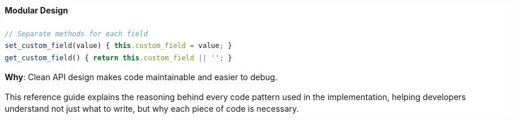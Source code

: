 #### Modular Design
```javascript
// Separate methods for each field
set_custom_field(value) { this.custom_field = value; }
get_custom_field() { return this.custom_field || ''; }
```
**Why**: Clean API design makes code maintainable and easier to debug.

This reference guide explains the reasoning behind every code pattern used in the implementation, helping developers understand not just what to write, but why each piece of code is necessary.
